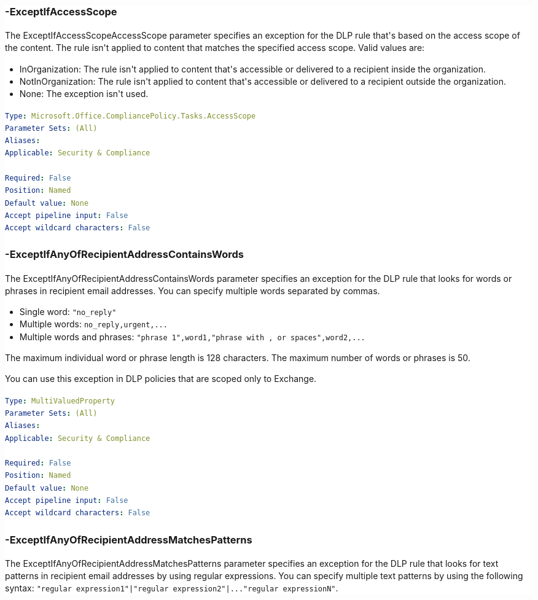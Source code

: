 ### -ExceptIfAccessScope
The ExceptIfAccessScopeAccessScope parameter specifies an exception for the DLP rule that's based on the access scope of the content. The rule isn't applied to content that matches the specified access scope. Valid values are:

- InOrganization: The rule isn't applied to content that's accessible or delivered to a recipient inside the organization.
- NotInOrganization: The rule isn't applied to content that's accessible or delivered to a recipient outside the organization.
- None: The exception isn't used.

```yaml
Type: Microsoft.Office.CompliancePolicy.Tasks.AccessScope
Parameter Sets: (All)
Aliases:
Applicable: Security & Compliance

Required: False
Position: Named
Default value: None
Accept pipeline input: False
Accept wildcard characters: False
```

### -ExceptIfAnyOfRecipientAddressContainsWords
The ExceptIfAnyOfRecipientAddressContainsWords parameter specifies an exception for the DLP rule that looks for words or phrases in recipient email addresses. You can specify multiple words separated by commas.

- Single word: `"no_reply"`
- Multiple words: `no_reply,urgent,...`
- Multiple words and phrases: `"phrase 1",word1,"phrase with , or spaces",word2,...`

The maximum individual word or phrase length is 128 characters. The maximum number of words or phrases is 50.

You can use this exception in DLP policies that are scoped only to Exchange.

```yaml
Type: MultiValuedProperty
Parameter Sets: (All)
Aliases:
Applicable: Security & Compliance

Required: False
Position: Named
Default value: None
Accept pipeline input: False
Accept wildcard characters: False
```

### -ExceptIfAnyOfRecipientAddressMatchesPatterns
The ExceptIfAnyOfRecipientAddressMatchesPatterns parameter specifies an exception for the DLP rule that looks for text patterns in recipient email addresses by using regular expressions. You can specify multiple text patterns by using the following syntax: `"regular expression1"|"regular expression2"|..."regular expressionN"`.
